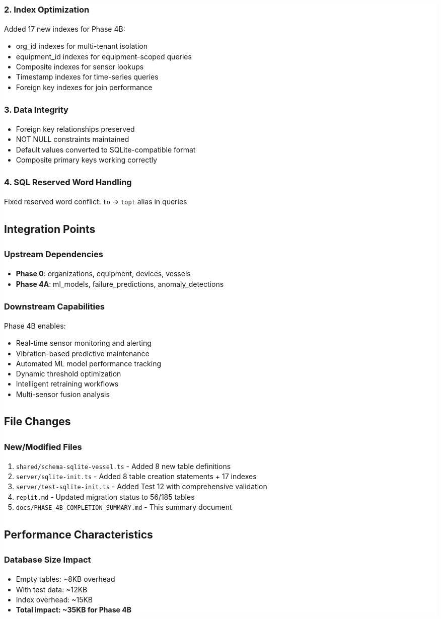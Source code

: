 ### 2. **Index Optimization**
Added 17 new indexes for Phase 4B:
- org_id indexes for multi-tenant isolation
- equipment_id indexes for equipment-scoped queries
- Composite indexes for sensor lookups
- Timestamp indexes for time-series queries
- Foreign key indexes for join performance

### 3. **Data Integrity**
- Foreign key relationships preserved
- NOT NULL constraints maintained
- Default values converted to SQLite-compatible format
- Composite primary keys working correctly

### 4. **SQL Reserved Word Handling**
Fixed reserved word conflict: `to` → `topt` alias in queries

## Integration Points

### Upstream Dependencies
- **Phase 0**: organizations, equipment, devices, vessels
- **Phase 4A**: ml_models, failure_predictions, anomaly_detections

### Downstream Capabilities
Phase 4B enables:
- Real-time sensor monitoring and alerting
- Vibration-based predictive maintenance
- Automated ML model performance tracking
- Dynamic threshold optimization
- Intelligent retraining workflows
- Multi-sensor fusion analysis

## File Changes

### New/Modified Files
1. `shared/schema-sqlite-vessel.ts` - Added 8 new table definitions
2. `server/sqlite-init.ts` - Added 8 table creation statements + 17 indexes
3. `server/test-sqlite-init.ts` - Added Test 12 with comprehensive validation
4. `replit.md` - Updated migration status to 56/185 tables
5. `docs/PHASE_4B_COMPLETION_SUMMARY.md` - This summary document

## Performance Characteristics

### Database Size Impact
- Empty tables: ~8KB overhead
- With test data: ~12KB
- Index overhead: ~15KB
- **Total impact: ~35KB for Phase 4B**
